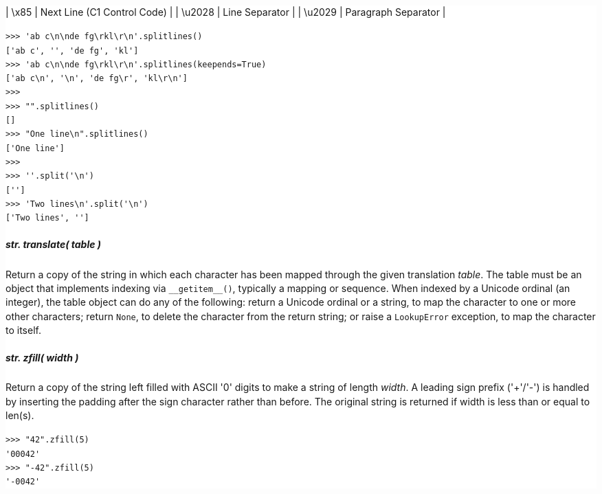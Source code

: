 | \\x85 | Next Line (C1 Control Code) |
| \\u2028 | Line Separator |
| \\u2029 | Paragraph Separator |

```python3
>>> 'ab c\n\nde fg\rkl\r\n'.splitlines()
['ab c', '', 'de fg', 'kl']
>>> 'ab c\n\nde fg\rkl\r\n'.splitlines(keepends=True)
['ab c\n', '\n', 'de fg\r', 'kl\r\n']
>>>
>>> "".splitlines()
[]
>>> "One line\n".splitlines()
['One line']
>>>
>>> ''.split('\n')
['']
>>> 'Two lines\n'.split('\n')
['Two lines', '']
```

##### <i>str.</i> translate( <i>table</i> )
Return a copy of the string in which each character has been mapped through the given translation _table_. The table must be an object that implements indexing via ``__getitem__()``, typically a mapping or sequence. When indexed by a Unicode ordinal (an integer), the table object can do any of the following: return a Unicode ordinal or a string, to map the character to one or more other characters; return ``None``, to delete the character from the return string; or raise a ``LookupError`` exception, to map the character to itself.

##### <i>str.</i> zfill( <i>width</i> )
Return a copy of the string left filled with ASCII '0' digits to make a string of length _width_. A leading sign prefix ('+'/'-') is handled by inserting the padding after the sign character rather than before. The original string is returned if width is less than or equal to len(s).

```python3
>>> "42".zfill(5)
'00042'
>>> "-42".zfill(5)
'-0042'
```
